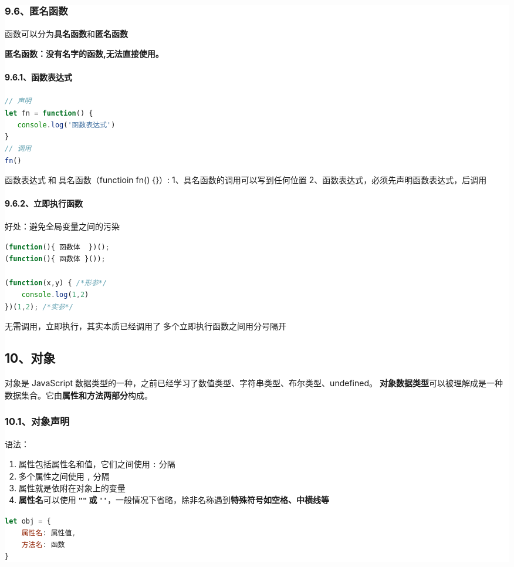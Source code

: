 

### 9.6、匿名函数

函数可以分为**具名函数**和**匿名函数**

**匿名函数：没有名字的函数,无法直接使用。**

#### 9.6.1、函数表达式

```js
// 声明
let fn = function() { 
   console.log('函数表达式')
}
// 调用
fn()
```

函数表达式 和 具名函数（functioin fn() {}）:
	1、具名函数的调用可以写到任何位置
	2、函数表达式，必须先声明函数表达式，后调用

#### 9.6.2、立即执行函数

好处：避免全局变量之间的污染

```js
(function(){ 函数体  })();
(function(){ 函数体 }());

(function(x,y) { /*形参*/
    console.log(1,2)
})(1,2); /*实参*/
```

无需调用，立即执行，其实本质已经调用了
多个立即执行函数之间用分号隔开

## 10、对象

对象是 JavaScript 数据类型的一种，之前已经学习了数值类型、字符串类型、布尔类型、undefined。
**对象数据类型**可以被理解成是一种数据集合。它由**属性和方法两部分**构成。

### 10.1、对象声明

语法：

1. 属性包括属性名和值，它们之间使用 `:` 分隔
2. 多个属性之间使用 `,` 分隔
3. 属性就是依附在对象上的变量
4. **属性名**可以使用 **`""` 或 `''`**，一般情况下省略，除非名称遇到**特殊符号如空格、中横线等**

```js
let obj = {
    属性名: 属性值,
    方法名: 函数
}
```
